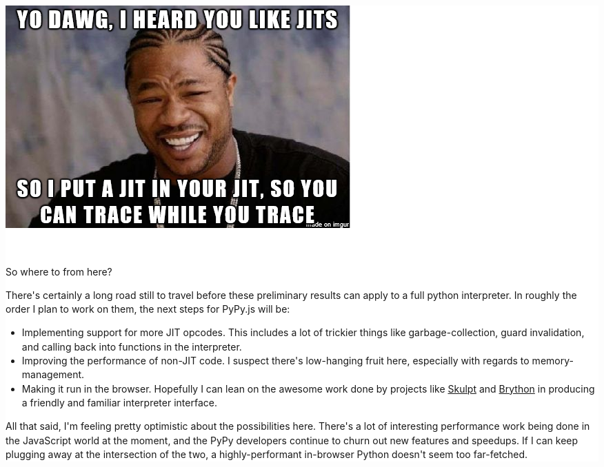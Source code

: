 <img style="align: center" src="./resources/yo-dawg-jit.png" />

<p>&nbsp;</p>

<p>So where to from here?</p>

<p>There's certainly a long road still to travel before these preliminary results can apply to a full python interpreter.  In roughly the order I plan to work on them, the next steps for PyPy.js will be:</p>

<ul>
<li>Implementing support for more JIT opcodes.  This includes a lot of trickier things like garbage-collection, guard invalidation, and calling back into functions in the interpreter.</li>
<li>Improving the performance of non-JIT code.  I suspect there's low-hanging fruit here, especially with regards to memory-management.</li>
<li>Making it run in the browser.  Hopefully I can lean on the awesome work done by projects like  <a href="http://www.skulpt.org/">Skulpt</a> and <a href="http://www.brython.info/tests/console.html">Brython</a> in producing a friendly and familiar interpreter interface.</li>
</ul>

<p>All that said, I'm feeling pretty optimistic about the possibilities here.  There's a lot of interesting performance work being done in the JavaScript world at the moment, and the PyPy developers continue to churn out new features and speedups.  If I can keep plugging away at the intersection of the two, a highly-performant in-browser Python doesn't seem too far-fetched.</p>

